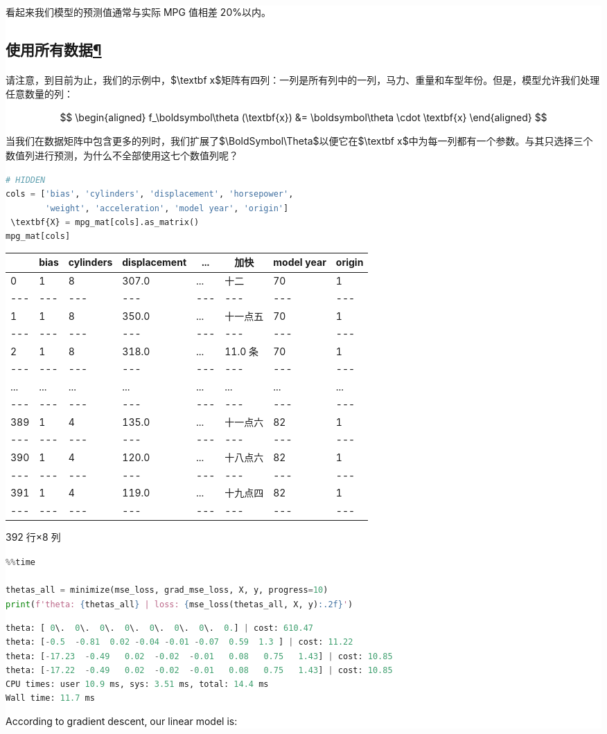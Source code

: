 
看起来我们模型的预测值通常与实际 MPG 值相差 20%以内。

## 使用所有数据[¶](#Using-All-the-Data)

请注意，到目前为止，我们的示例中，$\textbf x$矩阵有四列：一列是所有列中的一列，马力、重量和车型年份。但是，模型允许我们处理任意数量的列：

$$ \begin{aligned} f_\boldsymbol\theta (\textbf{x}) &= \boldsymbol\theta \cdot \textbf{x} \end{aligned} $$

当我们在数据矩阵中包含更多的列时，我们扩展了$\BoldSymbol\Theta$以便它在$\textbf x$中为每一列都有一个参数。与其只选择三个数值列进行预测，为什么不全部使用这七个数值列呢？

```py
# HIDDEN
cols = ['bias', 'cylinders', 'displacement', 'horsepower',
        'weight', 'acceleration', 'model year', 'origin']
 \textbf{X} = mpg_mat[cols].as_matrix()
mpg_mat[cols]
```

|  | bias | cylinders | displacement | ... | 加快 | model year | origin |
| --- | --- | --- | --- | --- | --- | --- | --- |
| 0 | 1 | 8 | 307.0 | ... | 十二 | 70 | 1 |
| --- | --- | --- | --- | --- | --- | --- | --- |
| 1 | 1 | 8 | 350.0 | ... | 十一点五 | 70 | 1 |
| --- | --- | --- | --- | --- | --- | --- | --- |
| 2 | 1 | 8 | 318.0 | ... | 11.0 条 | 70 | 1 |
| --- | --- | --- | --- | --- | --- | --- | --- |
| ... | ... | ... | ... | ... | ... | ... | ... |
| --- | --- | --- | --- | --- | --- | --- | --- |
| 389 | 1 | 4 | 135.0 | ... | 十一点六 | 82 | 1 |
| --- | --- | --- | --- | --- | --- | --- | --- |
| 390 | 1 | 4 | 120.0 | ... | 十八点六 | 82 | 1 |
| --- | --- | --- | --- | --- | --- | --- | --- |
| 391 | 1 | 4 | 119.0 | ... | 十九点四 | 82 | 1 |
| --- | --- | --- | --- | --- | --- | --- | --- |

392 行×8 列

```py
%%time 

thetas_all = minimize(mse_loss, grad_mse_loss, X, y, progress=10)
print(f'theta: {thetas_all} | loss: {mse_loss(thetas_all, X, y):.2f}')
```

```py
theta: [ 0\.  0\.  0\.  0\.  0\.  0\.  0\.  0.] | cost: 610.47
theta: [-0.5  -0.81  0.02 -0.04 -0.01 -0.07  0.59  1.3 ] | cost: 11.22
theta: [-17.23  -0.49   0.02  -0.02  -0.01   0.08   0.75   1.43] | cost: 10.85
theta: [-17.22  -0.49   0.02  -0.02  -0.01   0.08   0.75   1.43] | cost: 10.85
CPU times: user 10.9 ms, sys: 3.51 ms, total: 14.4 ms
Wall time: 11.7 ms
```

According to gradient descent, our linear model is:
